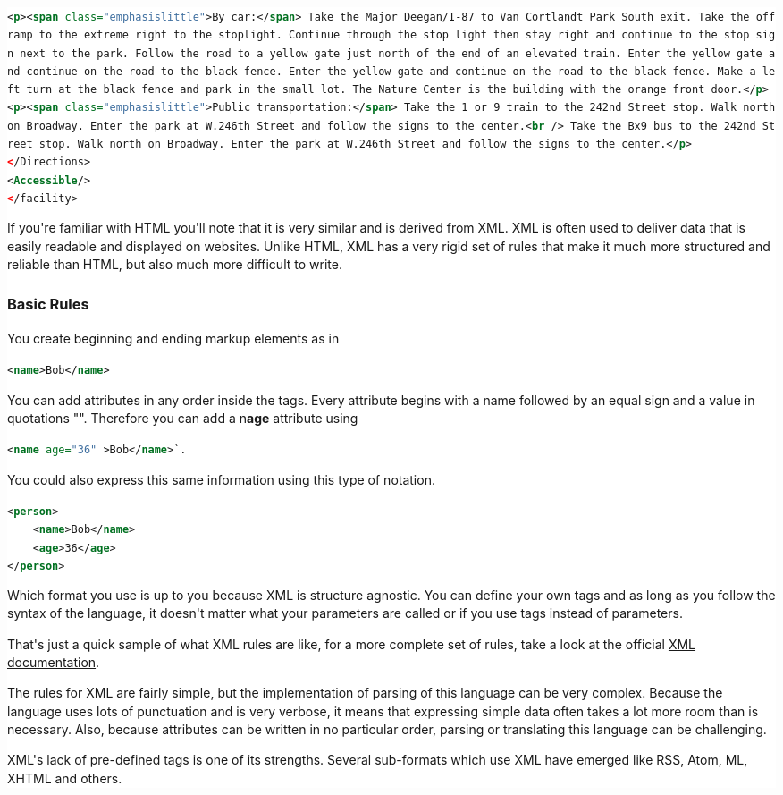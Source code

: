 ```xml
<p><span class="emphasislittle">By car:</span> Take the Major Deegan/I-87 to Van Cortlandt Park South exit. Take the off ramp to the extreme right to the stoplight. Continue through the stop light then stay right and continue to the stop sign next to the park. Follow the road to a yellow gate just north of the end of an elevated train. Enter the yellow gate and continue on the road to the black fence. Enter the yellow gate and continue on the road to the black fence. Make a left turn at the black fence and park in the small lot. The Nature Center is the building with the orange front door.</p> <p><span class="emphasislittle">Public transportation:</span> Take the 1 or 9 train to the 242nd Street stop. Walk north on Broadway. Enter the park at W.246th Street and follow the signs to the center.<br /> Take the Bx9 bus to the 242nd Street stop. Walk north on Broadway. Enter the park at W.246th Street and follow the signs to the center.</p>
</Directions>
<Accessible/>
</facility>
```
If you're familiar with HTML you'll note that it is very similar and is derived from XML. XML is often used to deliver data that is easily readable and displayed on websites. Unlike HTML, XML has a very rigid set of rules that make it much more structured and reliable than HTML, but also much more difficult to write.

### Basic Rules

You create beginning and ending markup elements as in 

```xml
<name>Bob</name>
```

 You can add attributes in any order inside the tags. Every attribute begins with a name followed by an equal sign and a value in quotations "".  Therefore you can add a n**age** attribute using 

```xml
<name age="36" >Bob</name>`.
```

You could also express this same information using this type of notation.

```xml
<person>
    <name>Bob</name>
    <age>36</age>
</person>
```

Which format you use is up to you because XML is structure agnostic. You can define your own tags and as long as you follow the syntax of the language, it doesn't matter what your parameters are called or if you use tags instead of parameters.

That's just  a quick sample of what XML rules are like, for a more complete set of rules, take a look at the official [XML documentation](http://www.w3.org/TR/REC-xml/).

The rules for XML are fairly simple, but the implementation of parsing of this language can be very complex. Because the language uses lots of punctuation and is very verbose, it means that expressing simple data often takes a lot more room than is necessary. Also, because attributes can be written in no particular order, parsing or translating this language can be challenging.

XML's lack of pre-defined tags is one of its strengths. Several sub-formats which use XML have emerged like RSS, Atom, ML, XHTML and others.
 